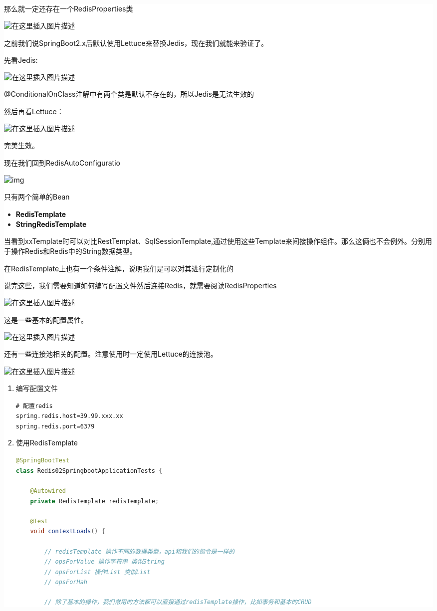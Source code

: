 那么就一定还存在一个RedisProperties类

![在这里插入图片描述](https://gitee.com/wowoa/typoraPic/raw/master/image2020/20201229144252.jpg)

之前我们说SpringBoot2.x后默认使用Lettuce来替换Jedis，现在我们就能来验证了。

先看Jedis:

![在这里插入图片描述](https://gitee.com/wowoa/typoraPic/raw/master/image2020/20201229144253.jpg)

@ConditionalOnClass注解中有两个类是默认不存在的，所以Jedis是无法生效的

然后再看Lettuce：

![在这里插入图片描述](https://gitee.com/wowoa/typoraPic/raw/master/image2020/20201229144254.jpg)

完美生效。

现在我们回到RedisAutoConfiguratio

![img](https://gitee.com/wowoa/typoraPic/raw/master/image2020/20201229144255.jpg)

只有两个简单的Bean

- **RedisTemplate**
- **StringRedisTemplate**

当看到xxTemplate时可以对比RestTemplat、SqlSessionTemplate,通过使用这些Template来间接操作组件。那么这俩也不会例外。分别用于操作Redis和Redis中的String数据类型。

在RedisTemplate上也有一个条件注解，说明我们是可以对其进行定制化的

说完这些，我们需要知道如何编写配置文件然后连接Redis，就需要阅读RedisProperties

![在这里插入图片描述](https://gitee.com/wowoa/typoraPic/raw/master/image2020/20201229144256.jpg)

这是一些基本的配置属性。

![在这里插入图片描述](https://gitee.com/wowoa/typoraPic/raw/master/image2020/20201229144257.jpg)

还有一些连接池相关的配置。注意使用时一定使用Lettuce的连接池。

![在这里插入图片描述](https://gitee.com/wowoa/typoraPic/raw/master/image2020/20201229144258.jpg)

1. 编写配置文件

   ```properties
   # 配置redis
   spring.redis.host=39.99.xxx.xx
   spring.redis.port=6379
   ```

2. 使用RedisTemplate

   ```java
   @SpringBootTest
   class Redis02SpringbootApplicationTests {
   
       @Autowired
       private RedisTemplate redisTemplate;
   
       @Test
       void contextLoads() {
   
           // redisTemplate 操作不同的数据类型，api和我们的指令是一样的
           // opsForValue 操作字符串 类似String
           // opsForList 操作List 类似List
           // opsForHah
   
           // 除了基本的操作，我们常用的方法都可以直接通过redisTemplate操作，比如事务和基本的CRUD
   
   ```